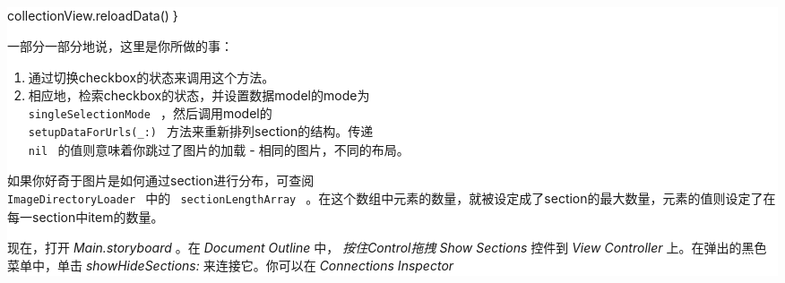   collectionView.reloadData()
}
</pre>
    <p>
        一部分一部分地说，这里是你所做的事：
    </p>
    <ol>
        <li>
            通过切换checkbox的状态来调用这个方法。
        </li>
        <li>
            相应地，检索checkbox的状态，并设置数据model的mode为
            <code>
                singleSelectionMode
            </code>
            ，然后调用model的
            <code>
                setupDataForUrls(\_:)
            </code>
            方法来重新排列section的结构。传递
            <code>
                nil
            </code>
            的值则意味着你跳过了图片的加载 - 相同的图片，不同的布局。
        </li>
    </ol>
    <p>
        如果你好奇于图片是如何通过section进行分布，可查阅
        <code>
            ImageDirectoryLoader
        </code>
        中的
        <code>
            sectionLengthArray
        </code>
        。在这个数组中元素的数量，就被设定成了section的最大数量，元素的值则设定了在每一section中item的数量。
    </p>
    <p>
        现在，打开
        <em>
            Main.storyboard
        </em>
        。在
        <em>
            Document Outline
        </em>
        中，
        <em>
            按住Control拖拽
        </em>
        <em>
            Show Sections
        </em>
        控件到
        <em>
            View Controller
        </em>
        上。在弹出的黑色菜单中，单击
        <em>
            showHideSections:
        </em>
        来连接它。你可以在
        <em>
            Connections Inspector